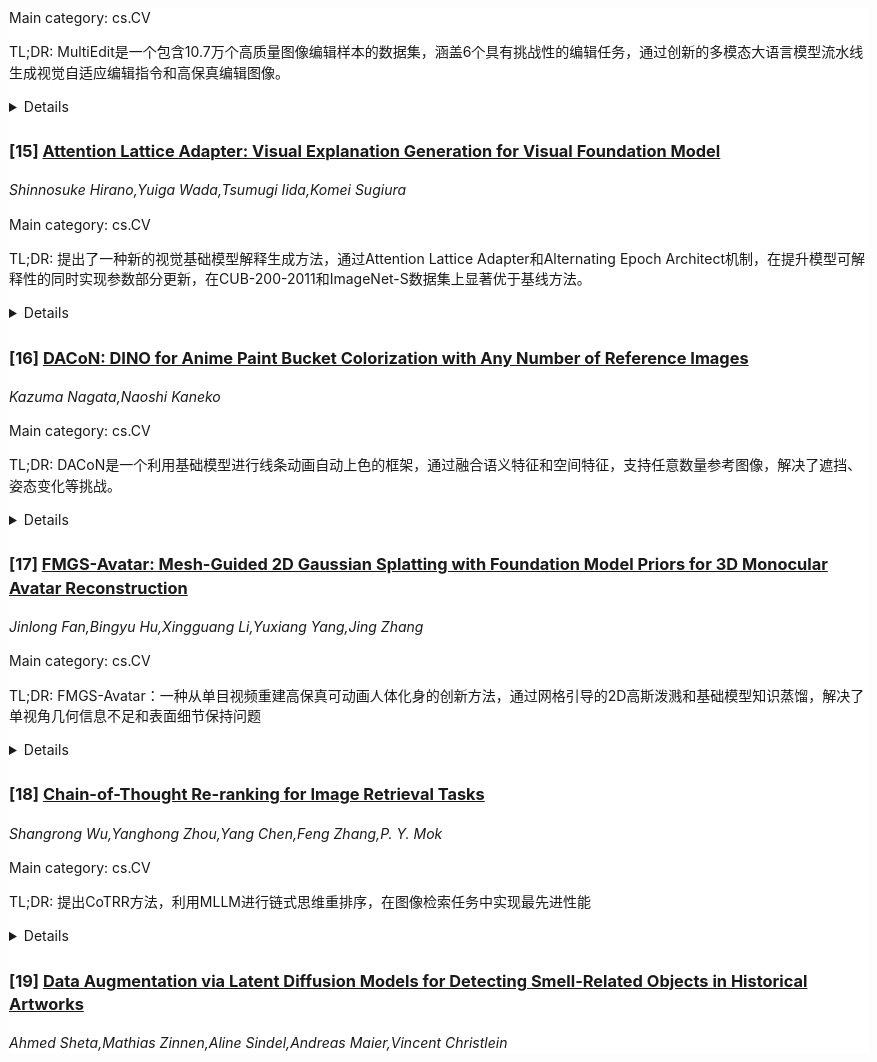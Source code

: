 Main category: cs.CV

TL;DR: MultiEdit是一个包含10.7万个高质量图像编辑样本的数据集，涵盖6个具有挑战性的编辑任务，通过创新的多模态大语言模型流水线生成视觉自适应编辑指令和高保真编辑图像。


<details><summary>Details</summary></details>


### [15] [Attention Lattice Adapter: Visual Explanation Generation for Visual Foundation Model](https://arxiv.org/abs/2509.14664)
*Shinnosuke Hirano,Yuiga Wada,Tsumugi Iida,Komei Sugiura*

Main category: cs.CV

TL;DR: 提出了一种新的视觉基础模型解释生成方法，通过Attention Lattice Adapter和Alternating Epoch Architect机制，在提升模型可解释性的同时实现参数部分更新，在CUB-200-2011和ImageNet-S数据集上显著优于基线方法。


<details><summary>Details</summary></details>


### [16] [DACoN: DINO for Anime Paint Bucket Colorization with Any Number of Reference Images](https://arxiv.org/abs/2509.14685)
*Kazuma Nagata,Naoshi Kaneko*

Main category: cs.CV

TL;DR: DACoN是一个利用基础模型进行线条动画自动上色的框架，通过融合语义特征和空间特征，支持任意数量参考图像，解决了遮挡、姿态变化等挑战。


<details><summary>Details</summary></details>


### [17] [FMGS-Avatar: Mesh-Guided 2D Gaussian Splatting with Foundation Model Priors for 3D Monocular Avatar Reconstruction](https://arxiv.org/abs/2509.14739)
*Jinlong Fan,Bingyu Hu,Xingguang Li,Yuxiang Yang,Jing Zhang*

Main category: cs.CV

TL;DR: FMGS-Avatar：一种从单目视频重建高保真可动画人体化身的创新方法，通过网格引导的2D高斯泼溅和基础模型知识蒸馏，解决了单视角几何信息不足和表面细节保持问题


<details><summary>Details</summary></details>


### [18] [Chain-of-Thought Re-ranking for Image Retrieval Tasks](https://arxiv.org/abs/2509.14746)
*Shangrong Wu,Yanghong Zhou,Yang Chen,Feng Zhang,P. Y. Mok*

Main category: cs.CV

TL;DR: 提出CoTRR方法，利用MLLM进行链式思维重排序，在图像检索任务中实现最先进性能


<details><summary>Details</summary></details>


### [19] [Data Augmentation via Latent Diffusion Models for Detecting Smell-Related Objects in Historical Artworks](https://arxiv.org/abs/2509.14755)
*Ahmed Sheta,Mathias Zinnen,Aline Sindel,Andreas Maier,Vincent Christlein*
